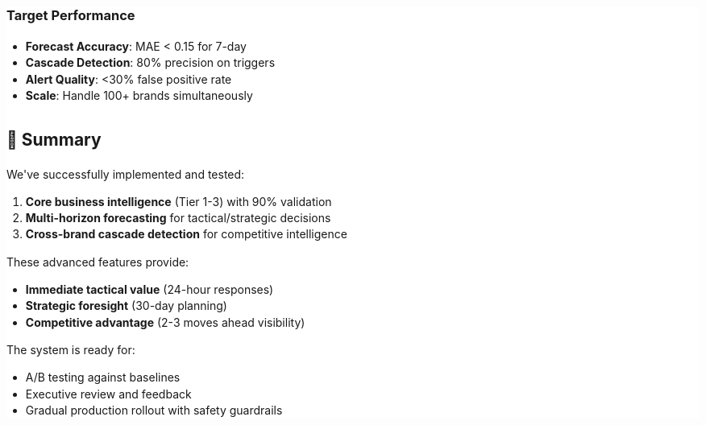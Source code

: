 ### Target Performance
- **Forecast Accuracy**: MAE < 0.15 for 7-day
- **Cascade Detection**: 80% precision on triggers
- **Alert Quality**: <30% false positive rate
- **Scale**: Handle 100+ brands simultaneously

## 🎯 Summary

We've successfully implemented and tested:
1. **Core business intelligence** (Tier 1-3) with 90% validation
2. **Multi-horizon forecasting** for tactical/strategic decisions
3. **Cross-brand cascade detection** for competitive intelligence

These advanced features provide:
- **Immediate tactical value** (24-hour responses)
- **Strategic foresight** (30-day planning)
- **Competitive advantage** (2-3 moves ahead visibility)

The system is ready for:
- A/B testing against baselines
- Executive review and feedback
- Gradual production rollout with safety guardrails